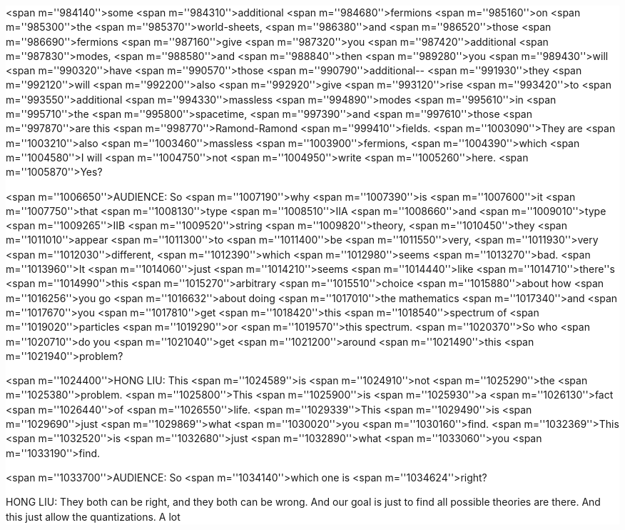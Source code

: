   <span m=''984140''>some</span> <span m=''984310''>additional</span> <span m=''984680''>fermions</span>
  <span m=''985160''>on</span> <span m=''985300''>the</span> <span m=''985370''>world-sheets,</span>
  <span m=''986380''>and</span> <span m=''986520''>those</span> <span m=''986690''>fermions</span>
  <span m=''987160''>give</span> <span m=''987320''>you</span> <span m=''987420''>additional</span>
  <span m=''987830''>modes,</span> <span m=''988580''>and</span> <span m=''988840''>then</span>
  <span m=''989280''>you</span> <span m=''989430''>will</span> <span m=''990320''>have</span>
  <span m=''990570''>those</span> <span m=''990790''>additional--</span> <span m=''991930''>they</span>
  <span m=''992120''>will</span> <span m=''992200''>also</span> <span m=''992920''>give</span>
  <span m=''993120''>rise</span> <span m=''993420''>to</span> <span m=''993550''>additional</span>
  <span m=''994330''>massless</span> <span m=''994890''>modes</span> <span m=''995610''>in</span>
  <span m=''995710''>the</span> <span m=''995800''>spacetime,</span> <span m=''997390''>and</span>
  <span m=''997610''>those</span> <span m=''997870''>are this</span> <span m=''998770''>Ramond-Ramond</span>
  <span m=''999410''>fields.</span> <span m=''1003090''>They are</span> <span m=''1003210''>also</span>
  <span m=''1003460''>massless</span> <span m=''1003900''>fermions,</span> <span m=''1004390''>which</span>
  <span m=''1004580''>I will</span> <span m=''1004750''>not</span> <span m=''1004950''>write</span>
  <span m=''1005260''>here.</span> <span m=''1005870''>Yes?</span> </p><p><span m=''1006650''>AUDIENCE:
  So</span> <span m=''1007190''>why</span> <span m=''1007390''>is</span> <span m=''1007600''>it</span>
  <span m=''1007750''>that</span> <span m=''1008130''>type</span> <span m=''1008510''>IIA</span>
  <span m=''1008660''>and</span> <span m=''1009010''>type</span> <span m=''1009265''>IIB</span>
  <span m=''1009520''>string</span> <span m=''1009820''>theory,</span> <span m=''1010450''>they</span>
  <span m=''1011010''>appear</span> <span m=''1011300''>to</span> <span m=''1011400''>be</span>
  <span m=''1011550''>very,</span> <span m=''1011930''>very</span> <span m=''1012030''>different,</span>
  <span m=''1012390''>which</span> <span m=''1012980''>seems</span> <span m=''1013270''>bad.</span>
  <span m=''1013960''>It</span> <span m=''1014060''>just</span> <span m=''1014210''>seems</span>
  <span m=''1014440''>like</span> <span m=''1014710''>there''s</span> <span m=''1014990''>this</span>
  <span m=''1015270''>arbitrary</span> <span m=''1015510''>choice</span> <span m=''1015880''>about  how</span>
  <span m=''1016256''>you go</span> <span m=''1016632''>about doing</span> <span m=''1017010''>the
  mathematics</span> <span m=''1017340''>and</span> <span m=''1017670''>you</span>
  <span m=''1017810''>get</span> <span m=''1018420''>this</span> <span m=''1018540''>spectrum
  of</span> <span m=''1019020''>particles</span> <span m=''1019290''>or</span> <span
  m=''1019570''>this spectrum.</span> <span m=''1020370''>So who</span> <span m=''1020710''>do
  you</span> <span m=''1021040''>get</span> <span m=''1021200''>around</span> <span
  m=''1021490''>this</span> <span m=''1021940''>problem?</span> </p><p><span m=''1024400''>HONG
  LIU: This</span> <span m=''1024589''>is</span> <span m=''1024910''>not</span> <span
  m=''1025290''>the</span> <span m=''1025380''>problem.</span> <span m=''1025800''>This</span>
  <span m=''1025900''>is</span> <span m=''1025930''>a</span> <span m=''1026130''>fact</span>
  <span m=''1026440''>of</span> <span m=''1026550''>life.</span> <span m=''1029339''>This</span>
  <span m=''1029490''>is</span> <span m=''1029690''>just</span> <span m=''1029869''>what</span>
  <span m=''1030020''>you</span> <span m=''1030160''>find.</span> <span m=''1032369''>This</span>
  <span m=''1032520''>is</span> <span m=''1032680''>just</span> <span m=''1032890''>what</span>
  <span m=''1033060''>you</span> <span m=''1033190''>find.</span> </p><p><span m=''1033700''>AUDIENCE:
  So</span> <span m=''1034140''>which one is</span> <span m=''1034624''>right?</span>
  </p><p><span m=''1043400''>HONG LIU: They</span> <span m=''1043520''>both</span>
  <span m=''1043859''>can</span> <span m=''1043980''>be</span> <span m=''1044099''>right,</span>
  <span m=''1045430''>and</span> <span m=''1045579''>they</span> <span m=''1045660''>both</span>
  <span m=''1045900''>can</span> <span m=''1046030''>be</span> <span m=''1046150''>wrong.</span>
  <span m=''1047300''>And</span> <span m=''1048802''>our</span> <span m=''1049190''>goal
  is</span> <span m=''1049440''>just</span> <span m=''1049670''>to</span> <span m=''1049760''>find</span>
  <span m=''1050050''>all</span> <span m=''1050280''>possible</span> <span m=''1050680''>theories
  are</span> <span m=''1051120''>there.</span> <span m=''1053840''>And</span> <span
  m=''1053980''>this</span> <span m=''1054320''>just</span> <span m=''1054550''>allow
  the</span> <span m=''1054940''>quantizations.</span> <span m=''1057020''>A lot</span>